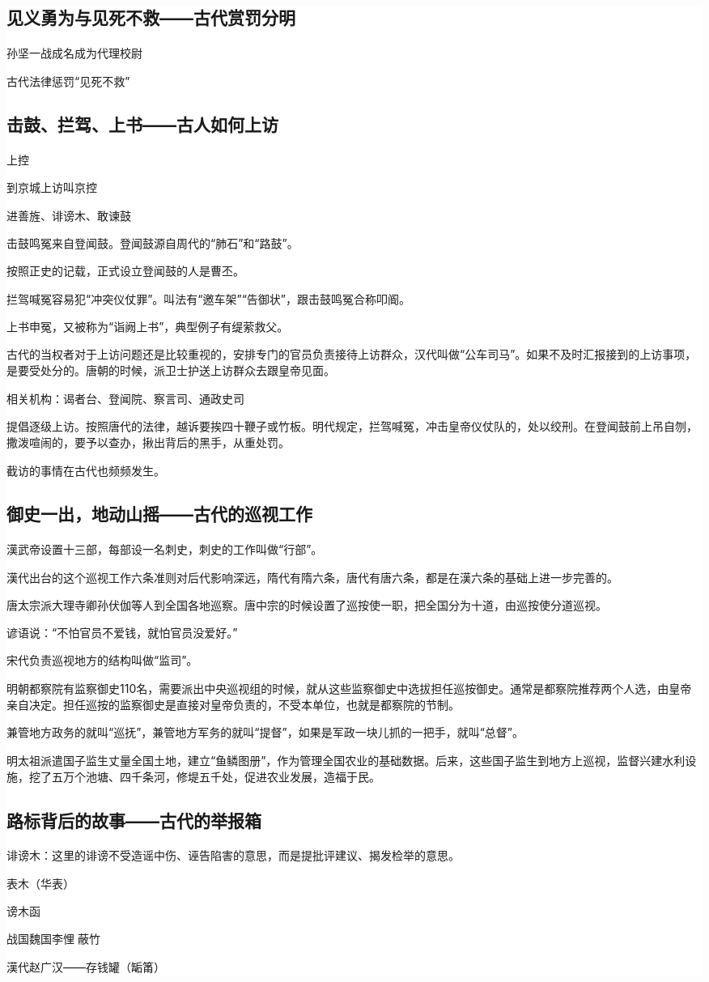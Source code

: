 ## 见义勇为与见死不救——古代赏罚分明

孙坚一战成名成为代理校尉

古代法律惩罚“见死不救”

## 击鼓、拦驾、上书——古人如何上访

上控

到京城上访叫京控

进善旌、诽谤木、敢谏鼓

击鼓鸣冤来自登闻鼓。登闻鼓源自周代的“肺石”和“路鼓”。

按照正史的记载，正式设立登闻鼓的人是曹丕。

拦驾喊冤容易犯“冲突仪仗罪”。叫法有“邀车架”“告御状”，跟击鼓鸣冤合称叩阍。

上书申冤，又被称为“诣阙上书”，典型例子有缇萦救父。

古代的当权者对于上访问题还是比较重视的，安排专门的官员负责接待上访群众，汉代叫做“公车司马”。如果不及时汇报接到的上访事项，是要受处分的。唐朝的时候，派卫士护送上访群众去跟皇帝见面。

相关机构：谒者台、登闻院、察言司、通政史司

提倡逐级上访。按照唐代的法律，越诉要挨四十鞭子或竹板。明代规定，拦驾喊冤，冲击皇帝仪仗队的，处以绞刑。在登闻鼓前上吊自刎，撒泼喧闹的，要予以查办，揪出背后的黑手，从重处罚。

截访的事情在古代也频频发生。

## 御史一出，地动山摇——古代的巡视工作

漢武帝设置十三部，每部设一名刺史，刺史的工作叫做“行部”。

漢代出台的这个巡视工作六条准则对后代影响深远，隋代有隋六条，唐代有唐六条，都是在漢六条的基础上进一步完善的。

唐太宗派大理寺卿孙伏伽等人到全国各地巡察。唐中宗的时候设置了巡按使一职，把全国分为十道，由巡按使分道巡视。

谚语说：“不怕官员不爱钱，就怕官员没爱好。”

宋代负责巡视地方的结构叫做“监司”。

明朝都察院有监察御史110名，需要派出中央巡视组的时候，就从这些监察御史中选拔担任巡按御史。通常是都察院推荐两个人选，由皇帝亲自决定。担任巡按的监察御史是直接对皇帝负责的，不受本单位，也就是都察院的节制。

兼管地方政务的就叫“巡抚”，兼管地方军务的就叫“提督”，如果是军政一块儿抓的一把手，就叫“总督”。

明太祖派遣国子监生丈量全国土地，建立“鱼鳞图册”，作为管理全国农业的基础数据。后来，这些国子监生到地方上巡视，监督兴建水利设施，挖了五万个池塘、四千条河，修堤五千处，促进农业发展，造福于民。

## 路标背后的故事——古代的举报箱

诽谤木：这里的诽谤不受造谣中伤、诬告陷害的意思，而是提批评建议、揭发检举的意思。

表木（华表）

谤木函

战国魏国李悝 蔽竹

漢代赵广汉——存钱罐（缿筩）
